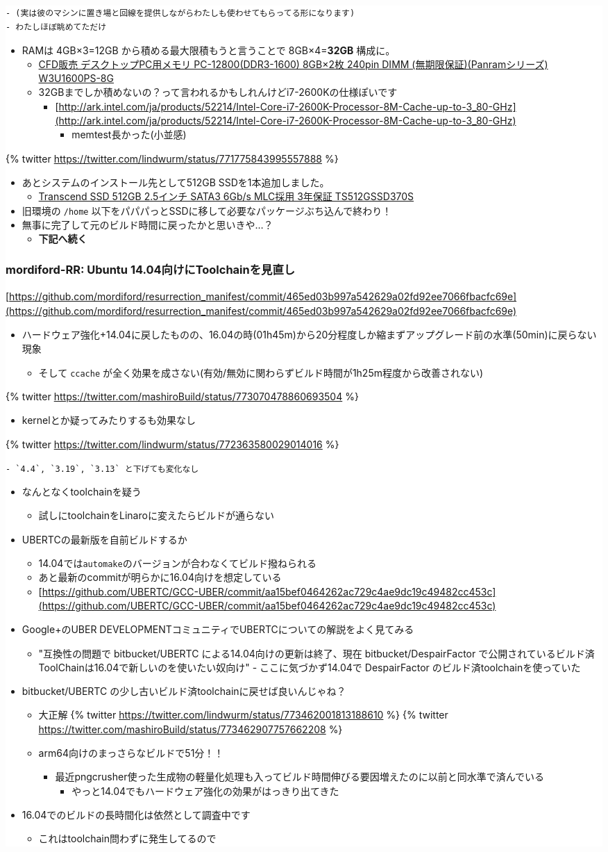     - (実は彼のマシンに置き場と回線を提供しながらわたしも使わせてもらってる形になります)
    - わたしほぼ眺めてただけ

- RAMは 4GB×3=12GB から積める最大限積もうと言うことで 8GB×4=**32GB** 構成に。
    - [CFD販売  デスクトップPC用メモリ PC-12800(DDR3-1600) 8GB×2枚 240pin DIMM (無期限保証)(Panramシリーズ) W3U1600PS-8G](http://www.amazon.co.jp/exec/obidos/ASIN/B00GRR09JM/lindwurm064-22/)
    - 32GBまでしか積めないの？って言われるかもしれんけどi7-2600Kの仕様ぽいです
        - [http://ark.intel.com/ja/products/52214/Intel-Core-i7-2600K-Processor-8M-Cache-up-to-3_80-GHz](http://ark.intel.com/ja/products/52214/Intel-Core-i7-2600K-Processor-8M-Cache-up-to-3_80-GHz)
            - memtest長かった(小並感)

{% twitter https://twitter.com/lindwurm/status/771775843995557888 %}

- あとシステムのインストール先として512GB SSDを1本追加しました。
    - [Transcend SSD 512GB 2.5インチ SATA3 6Gb/s MLC採用 3年保証 TS512GSSD370S](http://www.amazon.co.jp/exec/obidos/ASIN/B00VX82PA6/lindwurm064-22/)
- 旧環境の `/home` 以下をパパパっとSSDに移して必要なパッケージぶち込んで終わり！
- 無事に完了して元のビルド時間に戻ったかと思いきや…？
    - **下記へ続く**

### mordiford-RR: Ubuntu 14.04向けにToolchainを見直し

[https://github.com/mordiford/resurrection_manifest/commit/465ed03b997a542629a02fd92ee7066fbacfc69e](https://github.com/mordiford/resurrection_manifest/commit/465ed03b997a542629a02fd92ee7066fbacfc69e)

- ハードウェア強化+14.04に戻したものの、16.04の時(01h45m)から20分程度しか縮まずアップグレード前の水準(50min)に戻らない現象

    - そして `ccache` が全く効果を成さない(有効/無効に関わらずビルド時間が1h25m程度から改善されない)

{% twitter https://twitter.com/mashiroBuild/status/773070478860693504 %}

- kernelとか疑ってみたりするも効果なし

{% twitter https://twitter.com/lindwurm/status/772363580029014016 %}

    - `4.4`, `3.19`, `3.13` と下げても変化なし

- なんとなくtoolchainを疑う
    - 試しにtoolchainをLinaroに変えたらビルドが通らない
- UBERTCの最新版を自前ビルドするか
    - 14.04では`automake`のバージョンが合わなくてビルド撥ねられる
    - あと最新のcommitが明らかに16.04向けを想定している
    - [https://github.com/UBERTC/GCC-UBER/commit/aa15bef0464262ac729c4ae9dc19c49482cc453c](https://github.com/UBERTC/GCC-UBER/commit/aa15bef0464262ac729c4ae9dc19c49482cc453c)

- Google+のUBER DEVELOPMENTコミュニティでUBERTCについての解説をよく見てみる
    - "互換性の問題で bitbucket/UBERTC による14.04向けの更新は終了、現在 bitbucket/DespairFactor で公開されているビルド済ToolChainは16.04で新しいのを使いたい奴向け"
            - ここに気づかず14.04で DespairFactor のビルド済toolchainを使っていた
- bitbucket/UBERTC の少し古いビルド済toolchainに戻せば良いんじゃね？
    - 大正解
{% twitter https://twitter.com/lindwurm/status/773462001813188610 %}
{% twitter https://twitter.com/mashiroBuild/status/773462907757662208 %}

    - arm64向けのまっさらなビルドで51分！！
        - 最近pngcrusher使った生成物の軽量化処理も入ってビルド時間伸びる要因増えたのに以前と同水準で済んでいる
            - やっと14.04でもハードウェア強化の効果がはっきり出てきた
- 16.04でのビルドの長時間化は依然として調査中です
    - これはtoolchain問わずに発生してるので
